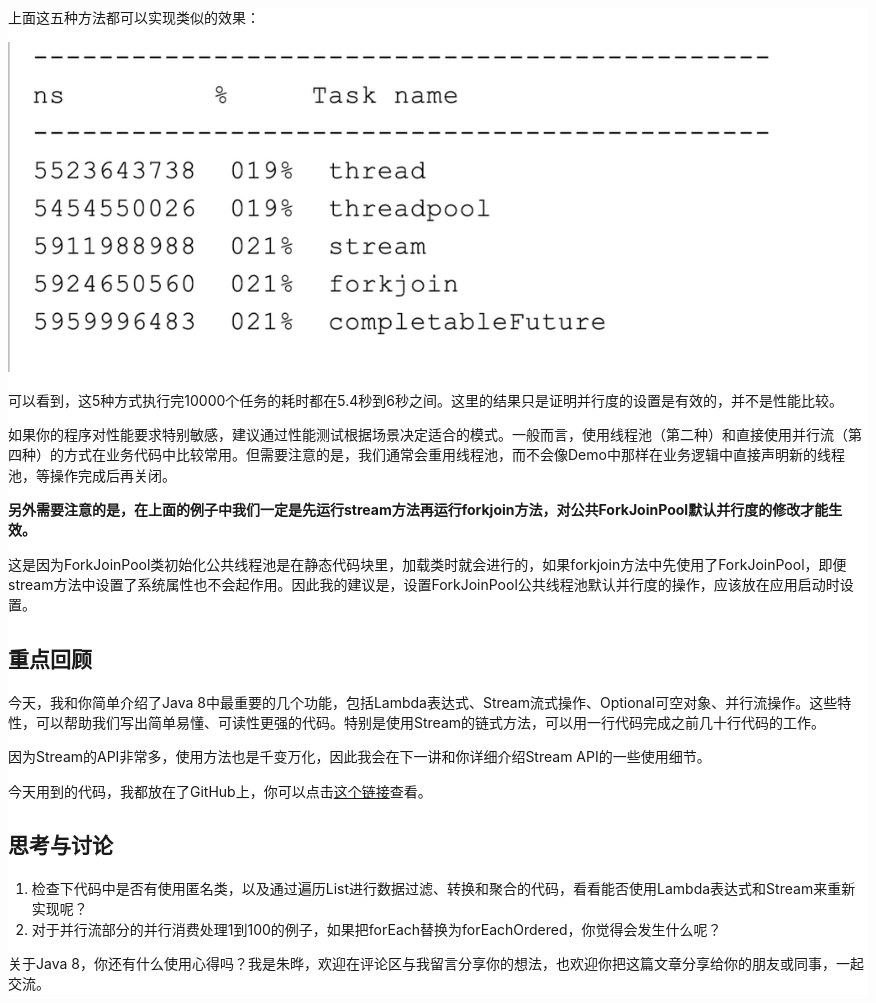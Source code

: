 ```
```

上面这五种方法都可以实现类似的效果：

![](./httpsstatic001geekbangorgresourceimage77cc77c42149013fd82c18d39b5e0d0292cc.png)

可以看到，这5种方式执行完10000个任务的耗时都在5.4秒到6秒之间。这里的结果只是证明并行度的设置是有效的，并不是性能比较。

如果你的程序对性能要求特别敏感，建议通过性能测试根据场景决定适合的模式。一般而言，使用线程池（第二种）和直接使用并行流（第四种）的方式在业务代码中比较常用。但需要注意的是，我们通常会重用线程池，而不会像Demo中那样在业务逻辑中直接声明新的线程池，等操作完成后再关闭。

**另外需要注意的是，在上面的例子中我们一定是先运行stream方法再运行forkjoin方法，对公共ForkJoinPool默认并行度的修改才能生效。**

这是因为ForkJoinPool类初始化公共线程池是在静态代码块里，加载类时就会进行的，如果forkjoin方法中先使用了ForkJoinPool，即便stream方法中设置了系统属性也不会起作用。因此我的建议是，设置ForkJoinPool公共线程池默认并行度的操作，应该放在应用启动时设置。

## 重点回顾

今天，我和你简单介绍了Java 8中最重要的几个功能，包括Lambda表达式、Stream流式操作、Optional可空对象、并行流操作。这些特性，可以帮助我们写出简单易懂、可读性更强的代码。特别是使用Stream的链式方法，可以用一行代码完成之前几十行代码的工作。

因为Stream的API非常多，使用方法也是千变万化，因此我会在下一讲和你详细介绍Stream API的一些使用细节。

今天用到的代码，我都放在了GitHub上，你可以点击[这个链接](https://github.com/JosephZhu1983/java-common-mistakes)查看。

## 思考与讨论

1.  检查下代码中是否有使用匿名类，以及通过遍历List进行数据过滤、转换和聚合的代码，看看能否使用Lambda表达式和Stream来重新实现呢？
2.  对于并行流部分的并行消费处理1到100的例子，如果把forEach替换为forEachOrdered，你觉得会发生什么呢？

关于Java 8，你还有什么使用心得吗？我是朱晔，欢迎在评论区与我留言分享你的想法，也欢迎你把这篇文章分享给你的朋友或同事，一起交流。